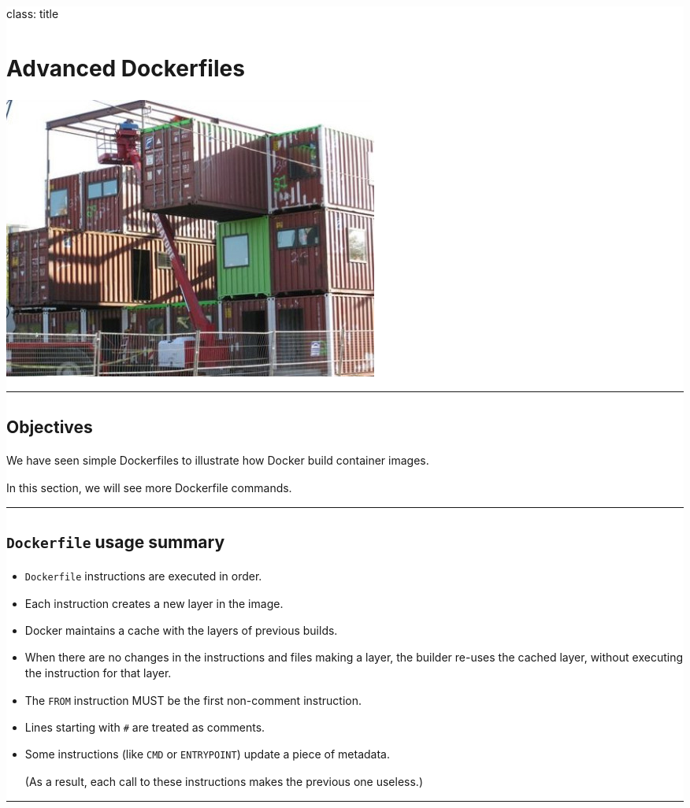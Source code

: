 
class: title

# Advanced Dockerfiles

![construction](images/title-advanced-dockerfiles.jpg)

---

## Objectives

We have seen simple Dockerfiles to illustrate how Docker build
container images.

In this section, we will see more Dockerfile commands.

---

## `Dockerfile` usage summary

* `Dockerfile` instructions are executed in order.

* Each instruction creates a new layer in the image.

* Docker maintains a cache with the layers of previous builds.

* When there are no changes in the instructions and files making a layer,
  the builder re-uses the cached layer, without executing the instruction for that layer.

* The `FROM` instruction MUST be the first non-comment instruction.

* Lines starting with `#` are treated as comments.

* Some instructions (like `CMD` or `ENTRYPOINT`) update a piece of metadata.

  (As a result, each call to these instructions makes the previous one useless.)

---